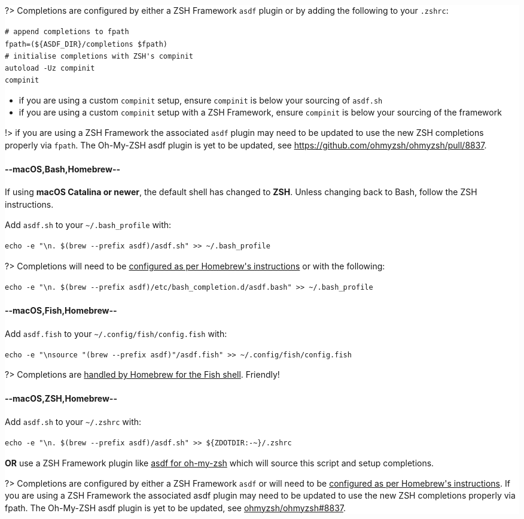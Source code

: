 ?> Completions are configured by either a ZSH Framework `asdf` plugin or by adding the following to your `.zshrc`:

```shell
# append completions to fpath
fpath=(${ASDF_DIR}/completions $fpath)
# initialise completions with ZSH's compinit
autoload -Uz compinit
compinit
```

- if you are using a custom `compinit` setup, ensure `compinit` is below your sourcing of `asdf.sh`
- if you are using a custom `compinit` setup with a ZSH Framework, ensure `compinit` is below your sourcing of the framework

!> if you are using a ZSH Framework the associated `asdf` plugin may need to be updated to use the new ZSH completions properly via `fpath`. The Oh-My-ZSH asdf plugin is yet to be updated, see <https://github.com/ohmyzsh/ohmyzsh/pull/8837>.

#### --macOS,Bash,Homebrew--

If using **macOS Catalina or newer**, the default shell has changed to **ZSH**. Unless changing back to Bash, follow the ZSH instructions.

Add `asdf.sh` to your `~/.bash_profile` with:

```shell
echo -e "\n. $(brew --prefix asdf)/asdf.sh" >> ~/.bash_profile
```

?> Completions will need to be [configured as per Homebrew's instructions](https://docs.brew.sh/Shell-Completion#configuring-completions-in-bash) or with the following:

```shell
echo -e "\n. $(brew --prefix asdf)/etc/bash_completion.d/asdf.bash" >> ~/.bash_profile
```

#### --macOS,Fish,Homebrew--

Add `asdf.fish` to your `~/.config/fish/config.fish` with:

```shell
echo -e "\nsource "(brew --prefix asdf)"/asdf.fish" >> ~/.config/fish/config.fish
```

?> Completions are [handled by Homebrew for the Fish shell](https://docs.brew.sh/Shell-Completion#configuring-completions-in-fish). Friendly!

#### --macOS,ZSH,Homebrew--

Add `asdf.sh` to your `~/.zshrc` with:

```shell
echo -e "\n. $(brew --prefix asdf)/asdf.sh" >> ${ZDOTDIR:-~}/.zshrc
```

**OR** use a ZSH Framework plugin like [asdf for oh-my-zsh](https://github.com/ohmyzsh/ohmyzsh/tree/master/plugins/asdf) which will source this script and setup completions.

?> Completions are configured by either a ZSH Framework `asdf` or will need to be [configured as per Homebrew's instructions](https://docs.brew.sh/Shell-Completion#configuring-completions-in-zsh). If you are using a ZSH Framework the associated asdf plugin may need to be updated to use the new ZSH completions properly via fpath. The Oh-My-ZSH asdf plugin is yet to be updated, see [ohmyzsh/ohmyzsh#8837](https://github.com/ohmyzsh/ohmyzsh/pull/8837).
